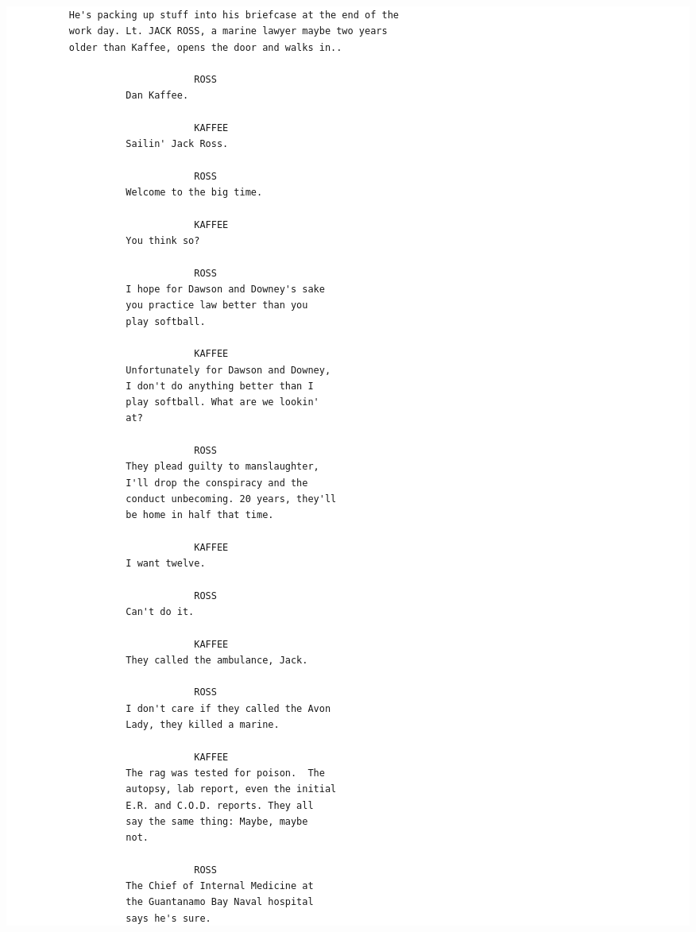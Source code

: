                He's packing up stuff into his briefcase at the end of the 
               work day. Lt. JACK ROSS, a marine lawyer maybe two years 
               older than Kaffee, opens the door and walks in..

                                     ROSS
                         Dan Kaffee.

                                     KAFFEE
                         Sailin' Jack Ross.

                                     ROSS
                         Welcome to the big time.

                                     KAFFEE
                         You think so?

                                     ROSS
                         I hope for Dawson and Downey's sake 
                         you practice law better than you 
                         play softball.

                                     KAFFEE
                         Unfortunately for Dawson and Downey, 
                         I don't do anything better than I 
                         play softball. What are we lookin' 
                         at?

                                     ROSS
                         They plead guilty to manslaughter, 
                         I'll drop the conspiracy and the 
                         conduct unbecoming. 20 years, they'll 
                         be home in half that time.

                                     KAFFEE
                         I want twelve.

                                     ROSS
                         Can't do it.

                                     KAFFEE
                         They called the ambulance, Jack.

                                     ROSS
                         I don't care if they called the Avon 
                         Lady, they killed a marine.

                                     KAFFEE
                         The rag was tested for poison.  The 
                         autopsy, lab report, even the initial 
                         E.R. and C.O.D. reports. They all 
                         say the same thing: Maybe, maybe 
                         not.

                                     ROSS
                         The Chief of Internal Medicine at 
                         the Guantanamo Bay Naval hospital 
                         says he's sure.
